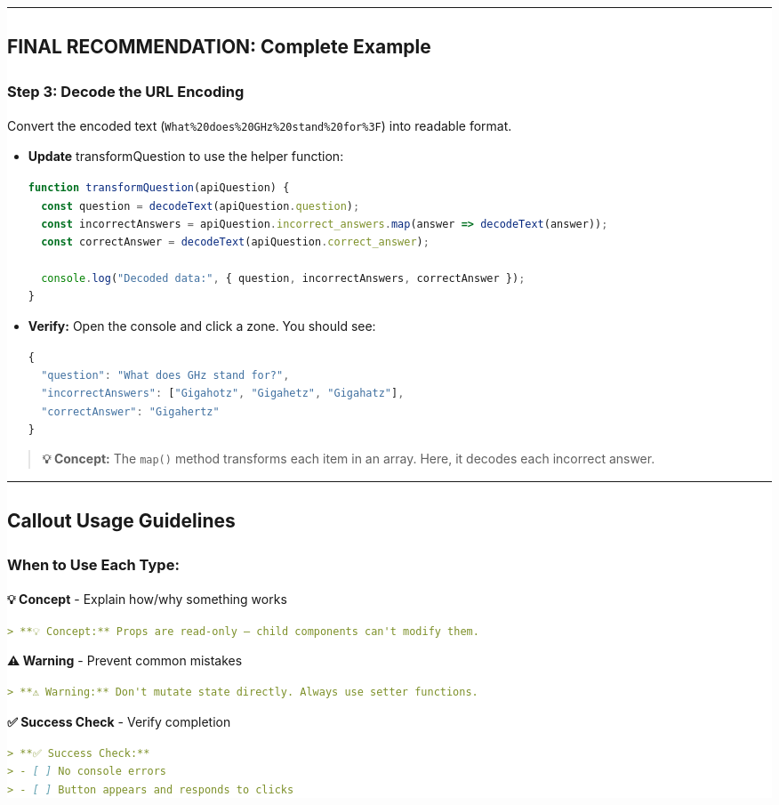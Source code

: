 
---

## FINAL RECOMMENDATION: Complete Example

### Step 3: Decode the URL Encoding

Convert the encoded text (`What%20does%20GHz%20stand%20for%3F`) into readable format.

- **Update** transformQuestion to use the helper function:
  ```javascript
  function transformQuestion(apiQuestion) {
    const question = decodeText(apiQuestion.question);
    const incorrectAnswers = apiQuestion.incorrect_answers.map(answer => decodeText(answer));
    const correctAnswer = decodeText(apiQuestion.correct_answer);
    
    console.log("Decoded data:", { question, incorrectAnswers, correctAnswer });
  }
  ```

- **Verify:** Open the console and click a zone. You should see:
  ```javascript
  {
    "question": "What does GHz stand for?",
    "incorrectAnswers": ["Gigahotz", "Gigahetz", "Gigahatz"],
    "correctAnswer": "Gigahertz"
  }
  ```

> **💡 Concept:** The `map()` method transforms each item in an array. Here, it decodes each incorrect answer.

---

## Callout Usage Guidelines

### When to Use Each Type:

**💡 Concept** - Explain how/why something works
```markdown
> **💡 Concept:** Props are read-only — child components can't modify them.
```

**⚠️ Warning** - Prevent common mistakes
```markdown
> **⚠️ Warning:** Don't mutate state directly. Always use setter functions.
```

**✅ Success Check** - Verify completion
```markdown
> **✅ Success Check:**
> - [ ] No console errors
> - [ ] Button appears and responds to clicks
```
